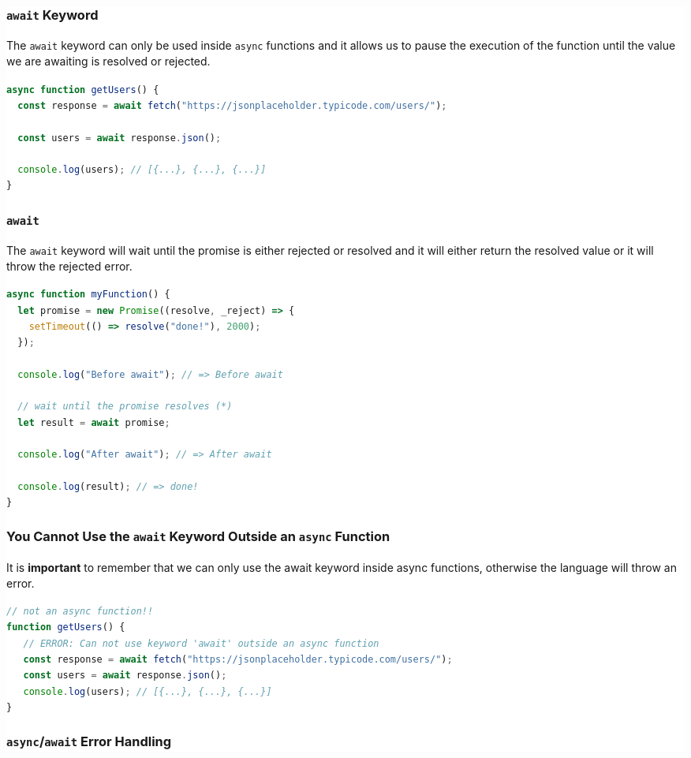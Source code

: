 ### `await` Keyword

The `await` keyword can only be used inside `async` functions and it allows us to pause the execution of the function until the value we are awaiting is resolved or rejected.

```js
async function getUsers() {
  const response = await fetch("https://jsonplaceholder.typicode.com/users/");

  const users = await response.json();

  console.log(users); // [{...}, {...}, {...}]
}
```

### `await`

The `await` keyword will wait until the promise is either rejected or resolved and it will either return the resolved value or it will throw the rejected error.

```js
async function myFunction() {
  let promise = new Promise((resolve, _reject) => {
    setTimeout(() => resolve("done!"), 2000);
  });

  console.log("Before await"); // => Before await

  // wait until the promise resolves (*)
  let result = await promise;

  console.log("After await"); // => After await

  console.log(result); // => done!
}
```

### You Cannot Use the `await` Keyword Outside an `async` Function

It is **important** to remember that we can only use the await keyword inside async functions, otherwise the language will throw an error.

```js
// not an async function!!
function getUsers() {
   // ERROR: Can not use keyword 'await' outside an async function
   const response = await fetch("https://jsonplaceholder.typicode.com/users/");
   const users = await response.json();
   console.log(users); // [{...}, {...}, {...}]
}
```

### `async`/`await` Error Handling
